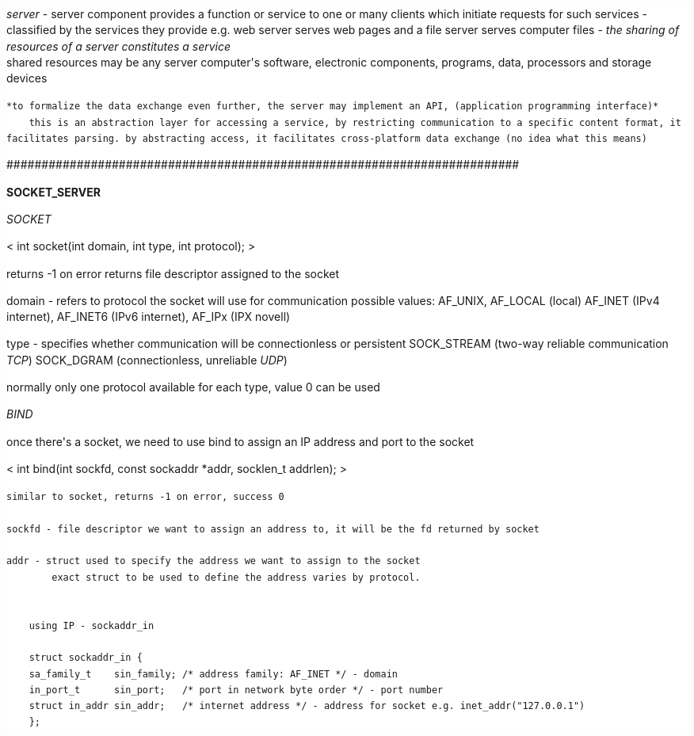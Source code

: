 *server*
	-	server component provides a function or service to one or many clients which initiate requests for such services
	-	classified by the services they provide
	e.g. web server serves web pages and a file server serves computer files
	-	*the sharing of resources of a server constitutes a service*  
	shared resources may be any server computer's software, electronic components, programs, data, processors and storage devices


	*to formalize the data exchange even further, the server may implement an API, (application programming interface)*
		this is an abstraction layer for accessing a service, by restricting communication to a specific content format, it facilitates parsing. by abstracting access, it facilitates cross-platform data exchange (no idea what this means)


#########################################################################


**SOCKET_SERVER**


*SOCKET*

< int socket(int domain, int type, int protocol); >

 returns -1 on error
 returns file descriptor assigned to the socket

 domain - refers to protocol the socket will use for communication
 		possible values: AF_UNIX, AF_LOCAL (local)
			AF_INET (IPv4 internet), AF_INET6 (IPv6 internet), AF_IPx (IPX novell)

 type - specifies whether communication will be connectionless or persistent
		SOCK_STREAM (two-way reliable communication *TCP*)
		SOCK_DGRAM (connectionless, unreliable *UDP*)

 normally only one protocol available for each type, value 0 can be used


*BIND*

once there's a socket, we need to use bind to assign an IP address and port to the socket

< int	bind(int sockfd, const sockaddr *addr, socklen_t addrlen); >

	similar to socket, returns -1 on error, success 0

	sockfd - file descriptor we want to assign an address to, it will be the fd returned by socket

	addr - struct used to specify the address we want to assign to the socket
			exact struct to be used to define the address varies by protocol. 
			
			
		using IP - sockaddr_in

		struct sockaddr_in {
		sa_family_t    sin_family; /* address family: AF_INET */ - domain
		in_port_t      sin_port;   /* port in network byte order */ - port number
		struct in_addr sin_addr;   /* internet address */ - address for socket e.g. inet_addr("127.0.0.1")
		};
